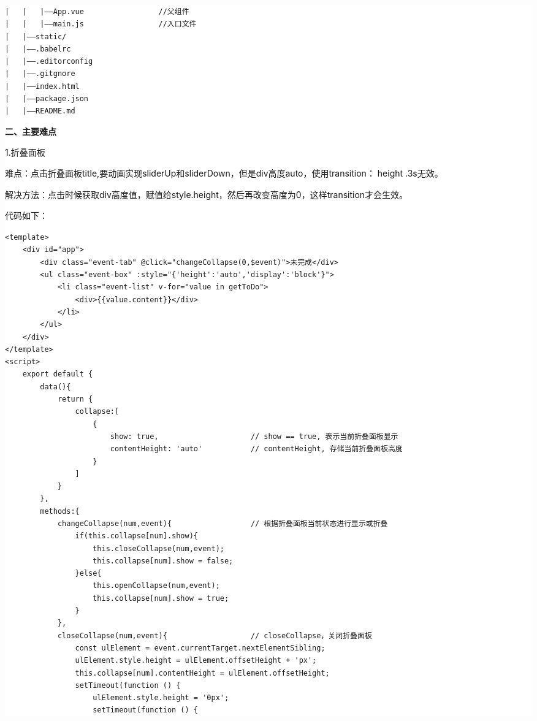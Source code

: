 	|	|	|——App.vue				   //父组件
	|	|	|——main.js				   //入口文件
	|	|——static/
	|	|——.babelrc
	|	|——.editorconfig
	|	|——.gitgnore
	|	|——index.html
	|	|——package.json
	|	|——README.md


**二、主要难点**

1.折叠面板

难点：点击折叠面板title,要动画实现sliderUp和sliderDown，但是div高度auto，使用transition： height .3s无效。

解决方法：点击时候获取div高度值，赋值给style.height，然后再改变高度为0，这样transition才会生效。

代码如下：

	<template>
		<div id="app">
			<div class="event-tab" @click="changeCollapse(0,$event)">未完成</div>
            <ul class="event-box" :style="{'height':'auto','display':'block'}">
                <li class="event-list" v-for="value in getToDo">
                    <div>{{value.content}}</div>
                </li>
            </ul>
		</div>
	</template>
	<script>
		export default {
	        data(){
	            return {
	                collapse:[
	                    {
	                        show: true,  					// show == true, 表示当前折叠面板显示
	                        contentHeight: 'auto'			// contentHeight, 存储当前折叠面板高度
	                    }
	                ]
				}
			},
			methods:{
				changeCollapse(num,event){    				// 根据折叠面板当前状态进行显示或折叠
	                if(this.collapse[num].show){
	                    this.closeCollapse(num,event);
	                    this.collapse[num].show = false;
	                }else{
	                    this.openCollapse(num,event);
	                    this.collapse[num].show = true;
	                }
	            },
	            closeCollapse(num,event){					// closeCollapse，关闭折叠面板
	                const ulElement = event.currentTarget.nextElementSibling;
	                ulElement.style.height = ulElement.offsetHeight + 'px';
	                this.collapse[num].contentHeight = ulElement.offsetHeight;
	                setTimeout(function () {
	                    ulElement.style.height = '0px';
	                    setTimeout(function () {